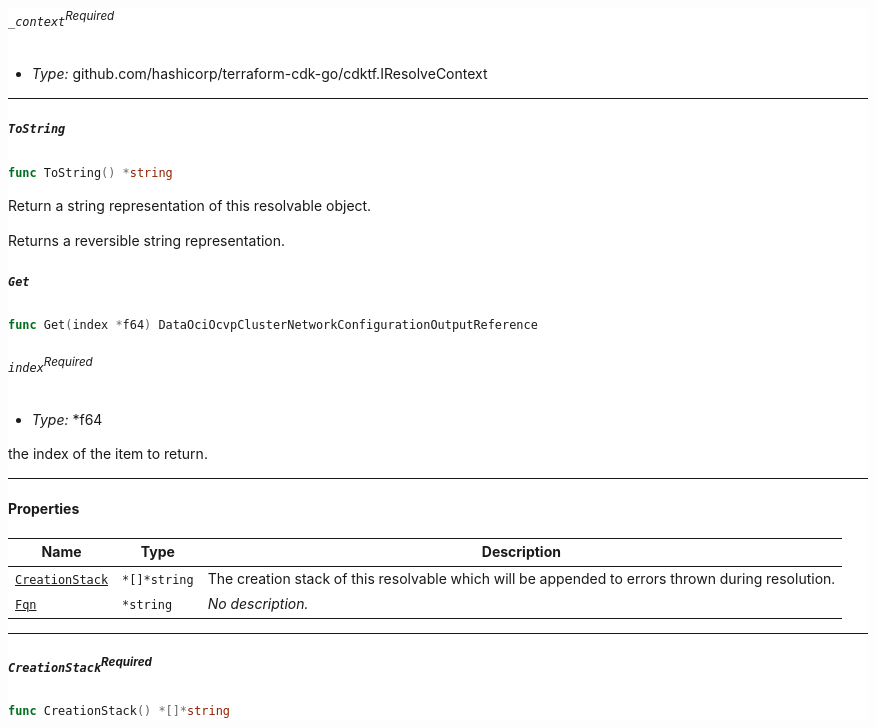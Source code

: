 ###### `_context`<sup>Required</sup> <a name="_context" id="rhizo-co-terraform-provider-oci.dataOciOcvpCluster.DataOciOcvpClusterNetworkConfigurationList.resolve.parameter._context"></a>

- *Type:* github.com/hashicorp/terraform-cdk-go/cdktf.IResolveContext

---

##### `ToString` <a name="ToString" id="rhizo-co-terraform-provider-oci.dataOciOcvpCluster.DataOciOcvpClusterNetworkConfigurationList.toString"></a>

```go
func ToString() *string
```

Return a string representation of this resolvable object.

Returns a reversible string representation.

##### `Get` <a name="Get" id="rhizo-co-terraform-provider-oci.dataOciOcvpCluster.DataOciOcvpClusterNetworkConfigurationList.get"></a>

```go
func Get(index *f64) DataOciOcvpClusterNetworkConfigurationOutputReference
```

###### `index`<sup>Required</sup> <a name="index" id="rhizo-co-terraform-provider-oci.dataOciOcvpCluster.DataOciOcvpClusterNetworkConfigurationList.get.parameter.index"></a>

- *Type:* *f64

the index of the item to return.

---


#### Properties <a name="Properties" id="Properties"></a>

| **Name** | **Type** | **Description** |
| --- | --- | --- |
| <code><a href="#rhizo-co-terraform-provider-oci.dataOciOcvpCluster.DataOciOcvpClusterNetworkConfigurationList.property.creationStack">CreationStack</a></code> | <code>*[]*string</code> | The creation stack of this resolvable which will be appended to errors thrown during resolution. |
| <code><a href="#rhizo-co-terraform-provider-oci.dataOciOcvpCluster.DataOciOcvpClusterNetworkConfigurationList.property.fqn">Fqn</a></code> | <code>*string</code> | *No description.* |

---

##### `CreationStack`<sup>Required</sup> <a name="CreationStack" id="rhizo-co-terraform-provider-oci.dataOciOcvpCluster.DataOciOcvpClusterNetworkConfigurationList.property.creationStack"></a>

```go
func CreationStack() *[]*string
```

